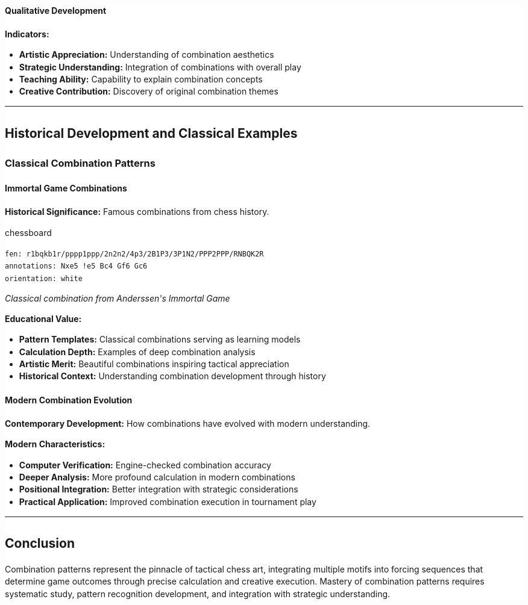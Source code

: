 #### Qualitative Development

**Indicators:**

- **Artistic Appreciation:** Understanding of combination aesthetics
- **Strategic Understanding:** Integration of combinations with overall play
- **Teaching Ability:** Capability to explain combination concepts
- **Creative Contribution:** Discovery of original combination themes

---

## Historical Development and Classical Examples

### Classical Combination Patterns

#### Immortal Game Combinations

**Historical Significance:** Famous combinations from chess history.

chessboard

```chessboard
fen: r1bqkb1r/pppp1ppp/2n2n2/4p3/2B1P3/3P1N2/PPP2PPP/RNBQK2R
annotations: Nxe5 !e5 Bc4 Gf6 Gc6
orientation: white
```

_Classical combination from Anderssen's Immortal Game_

**Educational Value:**

- **Pattern Templates:** Classical combinations serving as learning models
- **Calculation Depth:** Examples of deep combination analysis
- **Artistic Merit:** Beautiful combinations inspiring tactical appreciation
- **Historical Context:** Understanding combination development through history

#### Modern Combination Evolution

**Contemporary Development:** How combinations have evolved with modern understanding.

**Modern Characteristics:**

- **Computer Verification:** Engine-checked combination accuracy
- **Deeper Analysis:** More profound calculation in modern combinations
- **Positional Integration:** Better integration with strategic considerations
- **Practical Application:** Improved combination execution in tournament play

---

## Conclusion

Combination patterns represent the pinnacle of tactical chess art, integrating multiple motifs into forcing sequences that determine game outcomes through precise calculation and creative execution. Mastery of combination patterns requires systematic study, pattern recognition development, and integration with strategic understanding.
